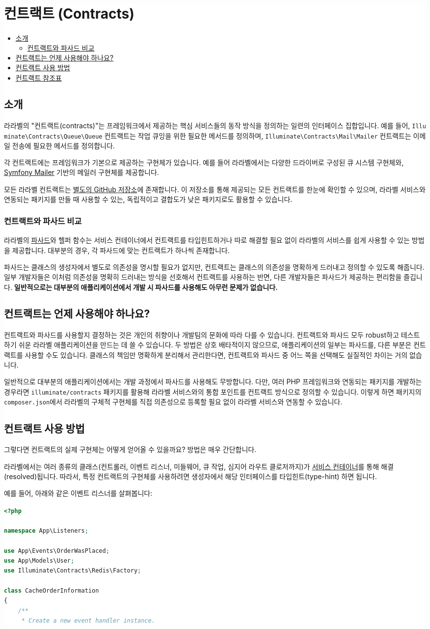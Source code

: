 # 컨트랙트 (Contracts)

- [소개](#introduction)
    - [컨트랙트와 파사드 비교](#contracts-vs-facades)
- [컨트랙트는 언제 사용해야 하나요?](#when-to-use-contracts)
- [컨트랙트 사용 방법](#how-to-use-contracts)
- [컨트랙트 참조표](#contract-reference)

<a name="introduction"></a>
## 소개

라라벨의 "컨트랙트(contracts)"는 프레임워크에서 제공하는 핵심 서비스들의 동작 방식을 정의하는 일련의 인터페이스 집합입니다. 예를 들어, `Illuminate\Contracts\Queue\Queue` 컨트랙트는 작업 큐잉을 위한 필요한 메서드를 정의하며, `Illuminate\Contracts\Mail\Mailer` 컨트랙트는 이메일 전송에 필요한 메서드를 정의합니다.

각 컨트랙트에는 프레임워크가 기본으로 제공하는 구현체가 있습니다. 예를 들어 라라벨에서는 다양한 드라이버로 구성된 큐 시스템 구현체와, [Symfony Mailer](https://symfony.com/doc/current/mailer.html) 기반의 메일러 구현체를 제공합니다.

모든 라라벨 컨트랙트는 [별도의 GitHub 저장소](https://github.com/illuminate/contracts)에 존재합니다. 이 저장소를 통해 제공되는 모든 컨트랙트를 한눈에 확인할 수 있으며, 라라벨 서비스와 연동되는 패키지를 만들 때 사용할 수 있는, 독립적이고 결합도가 낮은 패키지로도 활용할 수 있습니다.

<a name="contracts-vs-facades"></a>
### 컨트랙트와 파사드 비교

라라벨의 [파사드](/docs/12.x/facades)와 헬퍼 함수는 서비스 컨테이너에서 컨트랙트를 타입힌트하거나 따로 해결할 필요 없이 라라벨의 서비스를 쉽게 사용할 수 있는 방법을 제공합니다. 대부분의 경우, 각 파사드에 맞는 컨트랙트가 하나씩 존재합니다.

파사드는 클래스의 생성자에서 별도로 의존성을 명시할 필요가 없지만, 컨트랙트는 클래스의 의존성을 명확하게 드러내고 정의할 수 있도록 해줍니다. 일부 개발자들은 이처럼 의존성을 명확히 드러내는 방식을 선호해서 컨트랙트를 사용하는 반면, 다른 개발자들은 파사드가 제공하는 편리함을 즐깁니다. **일반적으로는 대부분의 애플리케이션에서 개발 시 파사드를 사용해도 아무런 문제가 없습니다.**

<a name="when-to-use-contracts"></a>
## 컨트랙트는 언제 사용해야 하나요?

컨트랙트와 파사드를 사용할지 결정하는 것은 개인의 취향이나 개발팀의 문화에 따라 다를 수 있습니다. 컨트랙트와 파사드 모두 robust하고 테스트하기 쉬운 라라벨 애플리케이션을 만드는 데 쓸 수 있습니다. 두 방법은 상호 배타적이지 않으므로, 애플리케이션의 일부는 파사드를, 다른 부분은 컨트랙트를 사용할 수도 있습니다. 클래스의 책임만 명확하게 분리해서 관리한다면, 컨트랙트와 파사드 중 어느 쪽을 선택해도 실질적인 차이는 거의 없습니다.

일반적으로 대부분의 애플리케이션에서는 개발 과정에서 파사드를 사용해도 무방합니다. 다만, 여러 PHP 프레임워크와 연동되는 패키지를 개발하는 경우라면 `illuminate/contracts` 패키지를 활용해 라라벨 서비스와의 통합 포인트를 컨트랙트 방식으로 정의할 수 있습니다. 이렇게 하면 패키지의 `composer.json`에서 라라벨의 구체적 구현체를 직접 의존성으로 등록할 필요 없이 라라벨 서비스와 연동할 수 있습니다.

<a name="how-to-use-contracts"></a>
## 컨트랙트 사용 방법

그렇다면 컨트랙트의 실제 구현체는 어떻게 얻어올 수 있을까요? 방법은 매우 간단합니다.

라라벨에서는 여러 종류의 클래스(컨트롤러, 이벤트 리스너, 미들웨어, 큐 작업, 심지어 라우트 클로저까지)가 [서비스 컨테이너](/docs/12.x/container)를 통해 해결(resolved)됩니다. 따라서, 특정 컨트랙트의 구현체를 사용하려면 생성자에서 해당 인터페이스를 타입힌트(type-hint) 하면 됩니다.

예를 들어, 아래와 같은 이벤트 리스너를 살펴봅니다:

```php
<?php

namespace App\Listeners;

use App\Events\OrderWasPlaced;
use App\Models\User;
use Illuminate\Contracts\Redis\Factory;

class CacheOrderInformation
{
    /**
     * Create a new event handler instance.
```